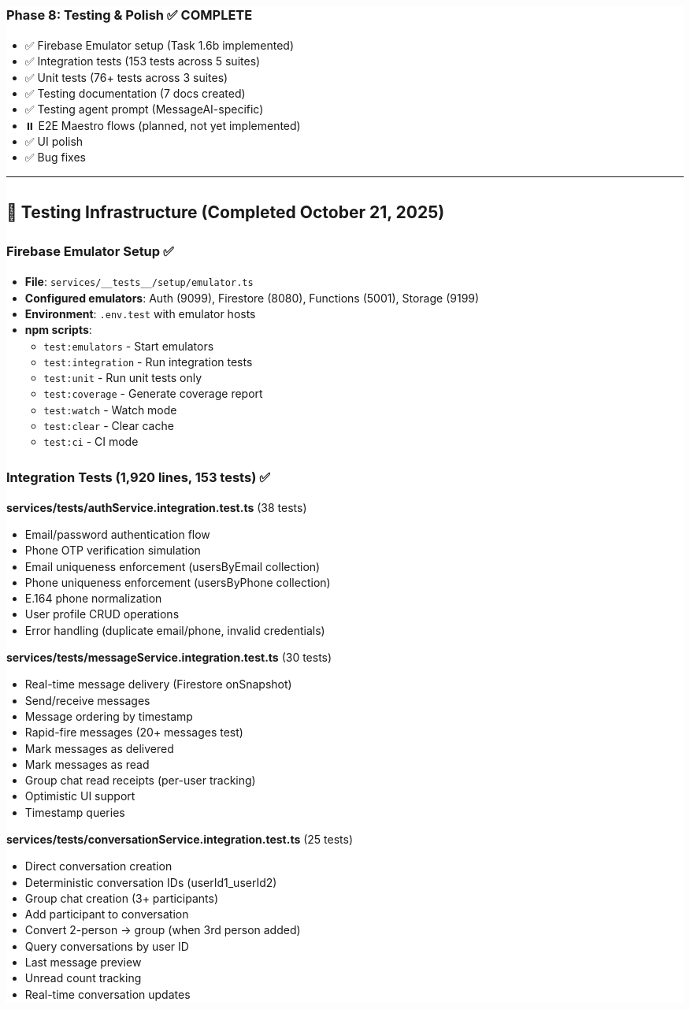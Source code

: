 ### Phase 8: Testing & Polish ✅ COMPLETE
- ✅ Firebase Emulator setup (Task 1.6b implemented)
- ✅ Integration tests (153 tests across 5 suites)
- ✅ Unit tests (76+ tests across 3 suites)
- ✅ Testing documentation (7 docs created)
- ✅ Testing agent prompt (MessageAI-specific)
- ⏸️ E2E Maestro flows (planned, not yet implemented)
- ✅ UI polish
- ✅ Bug fixes

---

## 🧪 Testing Infrastructure (Completed October 21, 2025)

### Firebase Emulator Setup ✅
- **File**: `services/__tests__/setup/emulator.ts`
- **Configured emulators**: Auth (9099), Firestore (8080), Functions (5001), Storage (9199)
- **Environment**: `.env.test` with emulator hosts
- **npm scripts**: 
  - `test:emulators` - Start emulators
  - `test:integration` - Run integration tests
  - `test:unit` - Run unit tests only
  - `test:coverage` - Generate coverage report
  - `test:watch` - Watch mode
  - `test:clear` - Clear cache
  - `test:ci` - CI mode

### Integration Tests (1,920 lines, 153 tests) ✅

**services/__tests__/authService.integration.test.ts** (38 tests)
- Email/password authentication flow
- Phone OTP verification simulation  
- Email uniqueness enforcement (usersByEmail collection)
- Phone uniqueness enforcement (usersByPhone collection)
- E.164 phone normalization
- User profile CRUD operations
- Error handling (duplicate email/phone, invalid credentials)

**services/__tests__/messageService.integration.test.ts** (30 tests)
- Real-time message delivery (Firestore onSnapshot)
- Send/receive messages
- Message ordering by timestamp
- Rapid-fire messages (20+ messages test)
- Mark messages as delivered
- Mark messages as read
- Group chat read receipts (per-user tracking)
- Optimistic UI support
- Timestamp queries

**services/__tests__/conversationService.integration.test.ts** (25 tests)
- Direct conversation creation
- Deterministic conversation IDs (userId1_userId2)
- Group chat creation (3+ participants)
- Add participant to conversation
- Convert 2-person → group (when 3rd person added)
- Query conversations by user ID
- Last message preview
- Unread count tracking
- Real-time conversation updates

